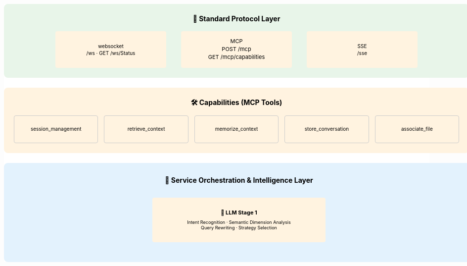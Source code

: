 
<div style="width: 900px; margin: 20px auto; background: #E8F5E9; border-radius: 8px; padding: 20px; text-align: center;">
  <div style="font-weight: bold; font-size: 14px; color: #000000; margin-bottom: 15px;">🔌 Standard Protocol Layer</div>
  <div style="display: flex; justify-content: center; gap: 30px;">
    <div style="background: #FFF3E0; border-radius: 4px; padding: 12px; width: 200px; text-align: center; font-size: 10px; color: #000000; min-height: 50px; display: flex; flex-direction: column; justify-content: center;">websocket<br/>/ws · GET /ws/Status</div>
    <div style="background: #FFF3E0; border-radius: 4px; padding: 12px; width: 200px; text-align: center; font-size: 11px; color: #000000; min-height: 50px; display: flex; flex-direction: column; justify-content: center;">MCP<br/>POST /mcp<br/>GET /mcp/capabilities</div>
    <div style="background: #FFF3E0; border-radius: 4px; padding: 12px; width: 200px; text-align: center; font-size: 10px; color: #000000; min-height: 50px; display: flex; flex-direction: column; justify-content: center;">SSE<br/>/sse</div>
  </div>
</div>


<div style="width: 900px; background: #FFF3E0; border-radius: 8px; padding: 20px; text-align: center; margin-bottom: 20px;">
  <div style="font-weight: bold; font-size: 14px; color: #000000; margin-bottom: 15px;">🛠️ Capabilities (MCP Tools)</div>
  <div style="display: flex; gap: 12px;">
    <div style="background: #FFF3E0; border: 1px solid #cccccc; border-radius: 4px; padding: 12px; width: 164px; text-align: center; font-size: 10px; color: #000000; min-height: 30px; display: flex; align-items: center; justify-content: center;">session_management</div>
    <div style="background: #FFF3E0; border: 1px solid #cccccc; border-radius: 4px; padding: 12px; width: 164px; text-align: center; font-size: 10px; color: #000000; min-height: 30px; display: flex; align-items: center; justify-content: center;">retrieve_context</div>
    <div style="background: #FFF3E0; border: 1px solid #cccccc; border-radius: 4px; padding: 12px; width: 164px; text-align: center; font-size: 10px; color: #000000; min-height: 30px; display: flex; align-items: center; justify-content: center;">memorize_context</div>
    <div style="background: #FFF3E0; border: 1px solid #cccccc; border-radius: 4px; padding: 12px; width: 164px; text-align: center; font-size: 10px; color: #000000; min-height: 30px; display: flex; align-items: center; justify-content: center;">store_conversation</div>
    <div style="background: #FFF3E0; border: 1px solid #cccccc; border-radius: 4px; padding: 12px; width: 164px; text-align: center; font-size: 10px; color: #000000; min-height: 30px; display: flex; align-items: center; justify-content: center;">associate_file</div>
  </div>
</div>


<div style="width: 900px; margin: 20px auto; background: #E3F2FD; border-radius: 8px; padding: 25px; text-align: center;">
  <div style="font-weight: bold; font-size: 14px; color: #000000; margin-bottom: 25px;">🧠 Service Orchestration & Intelligence Layer</div>

  
  <div style="background: #FFF3E0; border-radius: 4px; padding: 15px; margin: 0 auto 15px auto; width: 320px; min-height: 60px; display: flex; flex-direction: column; justify-content: center;">
    <div style="font-weight: bold; font-size: 11px; color: #000000; margin-bottom: 5px;">🧠 LLM Stage 1</div>
    <div style="font-size: 9px; color: #000000; line-height: 1.3;">Intent Recognition · Semantic Dimension Analysis<br/>Query Rewriting · Strategy Selection</div>
  </div>
